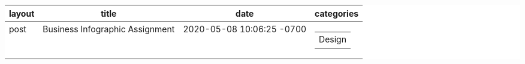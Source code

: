   <div id="readme" class="Box-body readme blob js-code-block-container px-5">
    <article class="markdown-body entry-content" itemprop="text"><table data-table-type="yaml-metadata">
  <thead>
  <tr>
  <th>layout</th>
  <th>title</th>
  <th>date</th>
  <th>categories</th>
  </tr>
  </thead>
  <tbody>
  <tr>
  <td><div>post</div></td>
  <td><div>Business Infographic Assignment</div></td>
  <td><div>2020-05-08 10:06:25 -0700</div></td>
  <td><div><table>
  <tbody>
  <tr>
  <td><div>Design</div></td>
  </tr>
  </tbody>
</table>
</div></td>
  </tr>
  </tbody>
</table>

